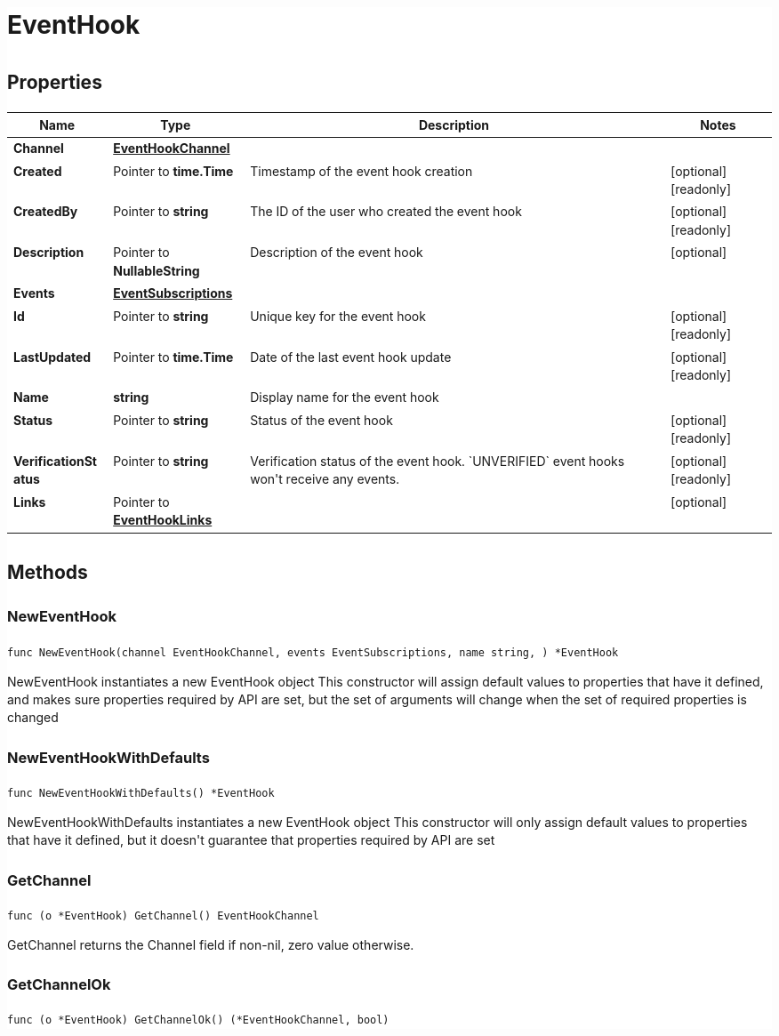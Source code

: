 # EventHook

## Properties

Name | Type | Description | Notes
------------ | ------------- | ------------- | -------------
**Channel** | [**EventHookChannel**](EventHookChannel.md) |  | 
**Created** | Pointer to **time.Time** | Timestamp of the event hook creation | [optional] [readonly] 
**CreatedBy** | Pointer to **string** | The ID of the user who created the event hook | [optional] [readonly] 
**Description** | Pointer to **NullableString** | Description of the event hook | [optional] 
**Events** | [**EventSubscriptions**](EventSubscriptions.md) |  | 
**Id** | Pointer to **string** | Unique key for the event hook | [optional] [readonly] 
**LastUpdated** | Pointer to **time.Time** | Date of the last event hook update | [optional] [readonly] 
**Name** | **string** | Display name for the event hook | 
**Status** | Pointer to **string** | Status of the event hook | [optional] [readonly] 
**VerificationStatus** | Pointer to **string** | Verification status of the event hook. &#x60;UNVERIFIED&#x60; event hooks won&#39;t receive any events. | [optional] [readonly] 
**Links** | Pointer to [**EventHookLinks**](EventHookLinks.md) |  | [optional] 

## Methods

### NewEventHook

`func NewEventHook(channel EventHookChannel, events EventSubscriptions, name string, ) *EventHook`

NewEventHook instantiates a new EventHook object
This constructor will assign default values to properties that have it defined,
and makes sure properties required by API are set, but the set of arguments
will change when the set of required properties is changed

### NewEventHookWithDefaults

`func NewEventHookWithDefaults() *EventHook`

NewEventHookWithDefaults instantiates a new EventHook object
This constructor will only assign default values to properties that have it defined,
but it doesn't guarantee that properties required by API are set

### GetChannel

`func (o *EventHook) GetChannel() EventHookChannel`

GetChannel returns the Channel field if non-nil, zero value otherwise.

### GetChannelOk

`func (o *EventHook) GetChannelOk() (*EventHookChannel, bool)`
